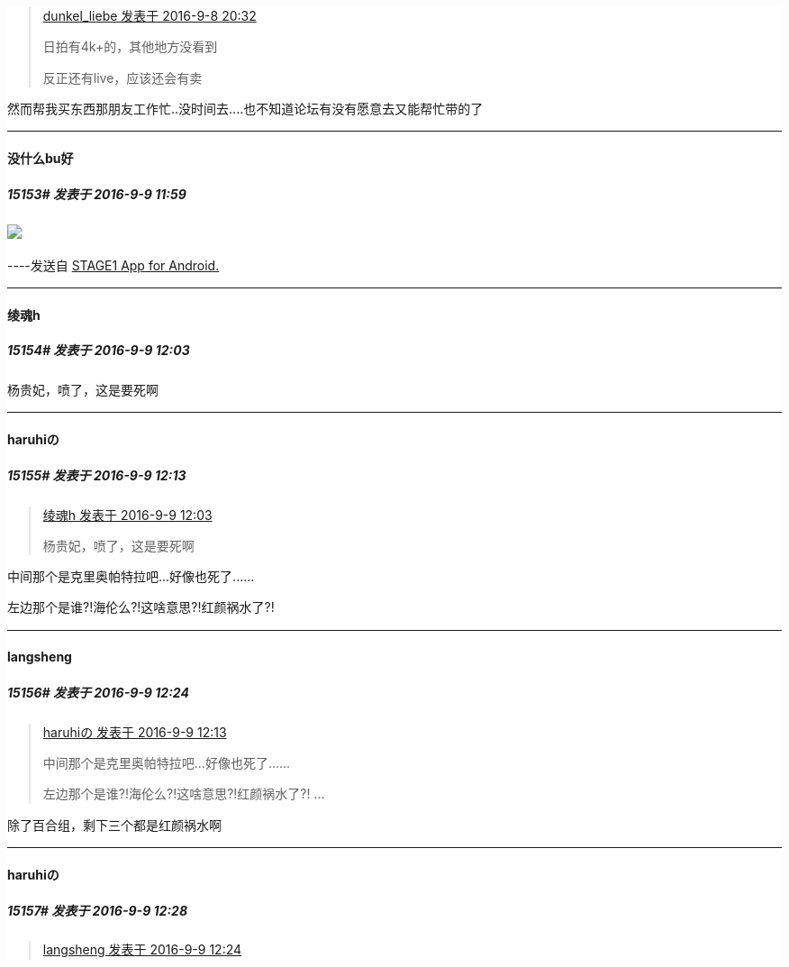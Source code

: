 
<blockquote><a href="httphttps://bbs.saraba1st.com/2b/forum.php?mod=redirect&amp;goto=findpost&amp;pid=33522448&amp;ptid=1066605" target="_blank">dunkel_liebe 发表于 2016-9-8 20:32</a>

日拍有4k+的，其他地方没看到


反正还有live，应该还会有卖</blockquote>
然而帮我买东西那朋友工作忙..没时间去....也不知道论坛有没有愿意去又能帮忙带的了


-----

####  没什么bu好  
##### 15153#       发表于 2016-9-9 11:59


<img src="http://ww1.sinaimg.cn/large/6c33508agw1f7n75atoa3j20nw0h8whm.jpg" referrerpolicy="no-referrer">


----发送自 [STAGE1 App for Android.](http://stage1.5j4m.com/?1.21)


-----

####  绫魂h  
##### 15154#       发表于 2016-9-9 12:03


杨贵妃，喷了，这是要死啊


-----

####  haruhiの  
##### 15155#       发表于 2016-9-9 12:13


<blockquote><a href="httphttps://bbs.saraba1st.com/2b/forum.php?mod=redirect&amp;goto=findpost&amp;pid=33528547&amp;ptid=1066605" target="_blank">绫魂h 发表于 2016-9-9 12:03</a>

杨贵妃，喷了，这是要死啊</blockquote>
中间那个是克里奥帕特拉吧...好像也死了......

左边那个是谁?!海伦么?!这啥意思?!红颜祸水了?!


-----

####  langsheng  
##### 15156#       发表于 2016-9-9 12:24


<blockquote><a href="httphttps://bbs.saraba1st.com/2b/forum.php?mod=redirect&amp;goto=findpost&amp;pid=33528663&amp;ptid=1066605" target="_blank">haruhiの 发表于 2016-9-9 12:13</a>

中间那个是克里奥帕特拉吧...好像也死了......

左边那个是谁?!海伦么?!这啥意思?!红颜祸水了?! ...</blockquote>
除了百合组，剩下三个都是红颜祸水啊


-----

####  haruhiの  
##### 15157#       发表于 2016-9-9 12:28


<blockquote><a href="httphttps://bbs.saraba1st.com/2b/forum.php?mod=redirect&amp;goto=findpost&amp;pid=33528772&amp;ptid=1066605" target="_blank">langsheng 发表于 2016-9-9 12:24</a>

